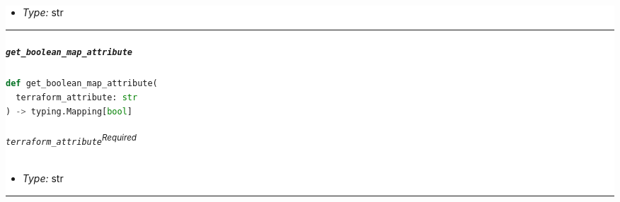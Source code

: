 - *Type:* str

---

##### `get_boolean_map_attribute` <a name="get_boolean_map_attribute" id="@cdktf/provider-mongodbatlas.dataMongodbatlasAdvancedClusters.DataMongodbatlasAdvancedClustersResultsBiConnectorConfigOutputReference.getBooleanMapAttribute"></a>

```python
def get_boolean_map_attribute(
  terraform_attribute: str
) -> typing.Mapping[bool]
```

###### `terraform_attribute`<sup>Required</sup> <a name="terraform_attribute" id="@cdktf/provider-mongodbatlas.dataMongodbatlasAdvancedClusters.DataMongodbatlasAdvancedClustersResultsBiConnectorConfigOutputReference.getBooleanMapAttribute.parameter.terraformAttribute"></a>

- *Type:* str

---

